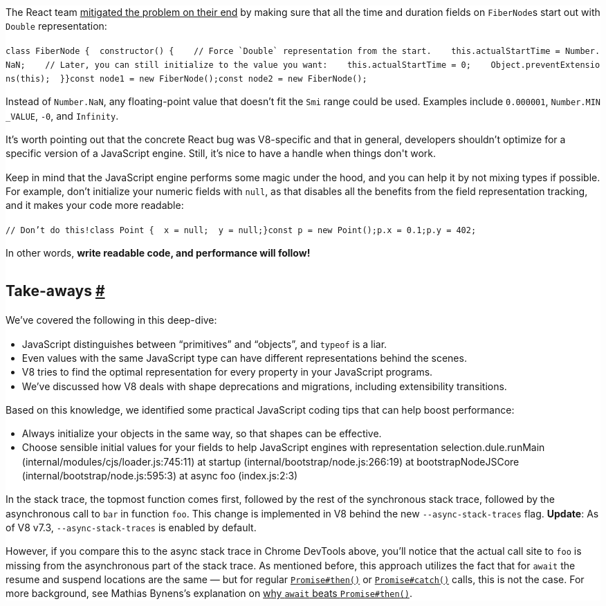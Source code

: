 The React team [mitigated the problem on their end](https://github.com/facebook/react/pull/14383) by making sure that all the time and duration fields on `FiberNode`s start out with `Double` representation:

    class FiberNode {  constructor() {    // Force `Double` representation from the start.    this.actualStartTime = Number.NaN;    // Later, you can still initialize to the value you want:    this.actualStartTime = 0;    Object.preventExtensions(this);  }}const node1 = new FiberNode();const node2 = new FiberNode();

Instead of `Number.NaN`, any floating-point value that doesn’t fit the `Smi` range could be used. Examples include `0.000001`, `Number.MIN_VALUE`, `-0`, and `Infinity`.

It’s worth pointing out that the concrete React bug was V8-specific and that in general, developers shouldn’t optimize for a specific version of a JavaScript engine. Still, it’s nice to have a handle when things don't work.

Keep in mind that the JavaScript engine performs some magic under the hood, and you can help it by not mixing types if possible. For example, don’t initialize your numeric fields with `null`, as that disables all the benefits from the field representation tracking, and it makes your code more readable:

    // Don’t do this!class Point {  x = null;  y = null;}const p = new Point();p.x = 0.1;p.y = 402;

In other words, **write readable code, and performance will follow!**

Take-aways [#](#takeaways)
--------------------------

We’ve covered the following in this deep-dive:

*   JavaScript distinguishes between “primitives” and “objects”, and `typeof` is a liar.
*   Even values with the same JavaScript type can have different representations behind the scenes.
*   V8 tries to find the optimal representation for every property in your JavaScript programs.
*   We’ve discussed how V8 deals with shape deprecations and migrations, including extensibility transitions.

Based on this knowledge, we identified some practical JavaScript coding tips that can help boost performance:

*   Always initialize your objects in the same way, so that shapes can be effective.
*   Choose sensible initial values for your fields to help JavaScript engines with representation selection.dule.runMain (internal/modules/cjs/loader.js:745:11)    at startup (internal/bootstrap/node.js:266:19)    at bootstrapNodeJSCore (internal/bootstrap/node.js:595:3)    at async foo (index.js:2:3)

In the stack trace, the topmost function comes first, followed by the rest of the synchronous stack trace, followed by the asynchronous call to `bar` in function `foo`. This change is implemented in V8 behind the new `--async-stack-traces` flag. **Update**: As of V8 v7.3, `--async-stack-traces` is enabled by default.

However, if you compare this to the async stack trace in Chrome DevTools above, you’ll notice that the actual call site to `foo` is missing from the asynchronous part of the stack trace. As mentioned before, this approach utilizes the fact that for `await` the resume and suspend locations are the same — but for regular [`Promise#then()`](https://developer.mozilla.org/en-US/docs/Web/JavaScript/Reference/Global_Objects/Promise/then) or [`Promise#catch()`](https://developer.mozilla.org/en-US/docs/Web/JavaScript/Reference/Global_Objects/Promise/catch) calls, this is not the case. For more background, see Mathias Bynens’s explanation on [why `await` beats `Promise#then()`](https://mathiasbynens.be/notes/async-stack-traces).
